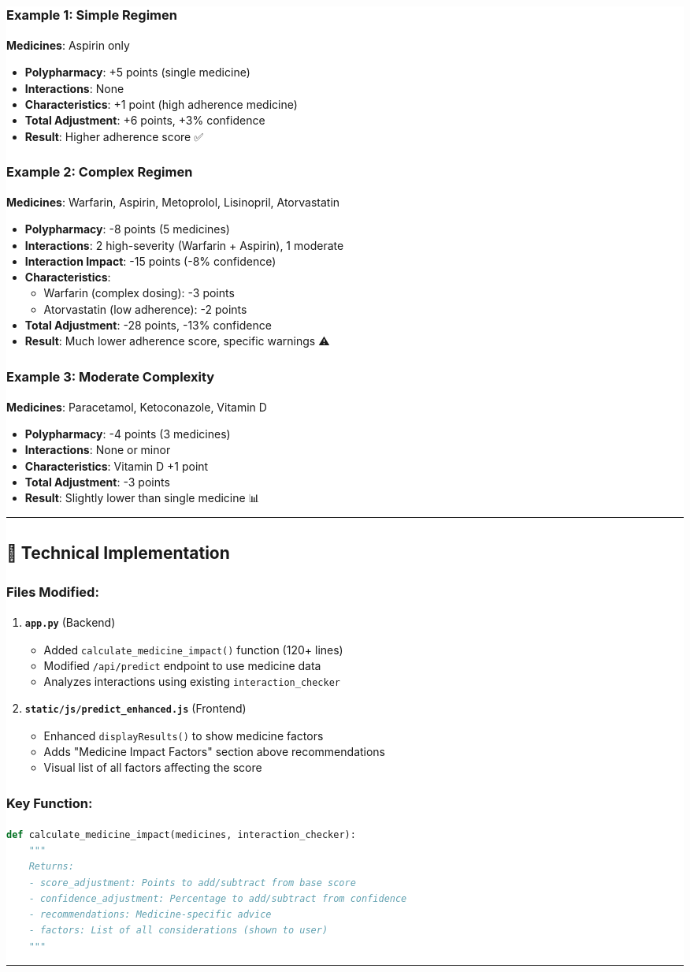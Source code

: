 ### Example 1: Simple Regimen
**Medicines**: Aspirin only
- **Polypharmacy**: +5 points (single medicine)
- **Interactions**: None
- **Characteristics**: +1 point (high adherence medicine)
- **Total Adjustment**: +6 points, +3% confidence
- **Result**: Higher adherence score ✅

### Example 2: Complex Regimen
**Medicines**: Warfarin, Aspirin, Metoprolol, Lisinopril, Atorvastatin
- **Polypharmacy**: -8 points (5 medicines)
- **Interactions**: 2 high-severity (Warfarin + Aspirin), 1 moderate
- **Interaction Impact**: -15 points (-8% confidence)
- **Characteristics**: 
  - Warfarin (complex dosing): -3 points
  - Atorvastatin (low adherence): -2 points
- **Total Adjustment**: -28 points, -13% confidence
- **Result**: Much lower adherence score, specific warnings ⚠️

### Example 3: Moderate Complexity
**Medicines**: Paracetamol, Ketoconazole, Vitamin D
- **Polypharmacy**: -4 points (3 medicines)
- **Interactions**: None or minor
- **Characteristics**: Vitamin D +1 point
- **Total Adjustment**: -3 points
- **Result**: Slightly lower than single medicine 📊

---

## 🔬 Technical Implementation

### Files Modified:

1. **`app.py`** (Backend)
   - Added `calculate_medicine_impact()` function (120+ lines)
   - Modified `/api/predict` endpoint to use medicine data
   - Analyzes interactions using existing `interaction_checker`

2. **`static/js/predict_enhanced.js`** (Frontend)
   - Enhanced `displayResults()` to show medicine factors
   - Adds "Medicine Impact Factors" section above recommendations
   - Visual list of all factors affecting the score

### Key Function:

```python
def calculate_medicine_impact(medicines, interaction_checker):
    """
    Returns:
    - score_adjustment: Points to add/subtract from base score
    - confidence_adjustment: Percentage to add/subtract from confidence
    - recommendations: Medicine-specific advice
    - factors: List of all considerations (shown to user)
    """
```

---
